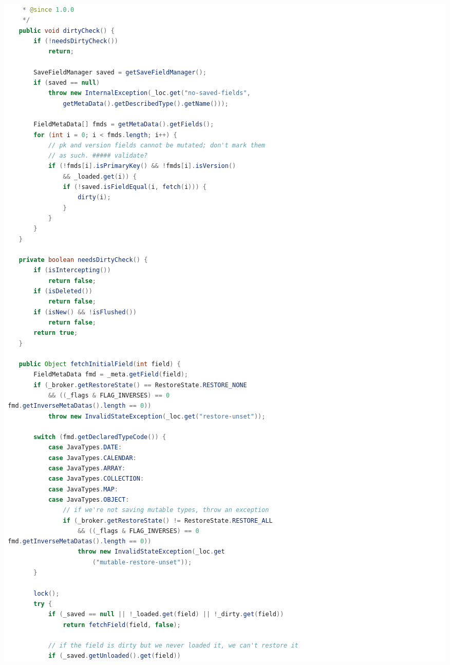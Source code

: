 ```java
     * @since 1.0.0
     */
    public void dirtyCheck() {
        if (!needsDirtyCheck())
            return;

        SaveFieldManager saved = getSaveFieldManager();
        if (saved == null)
            throw new InternalException(_loc.get("no-saved-fields",
                getMetaData().getDescribedType().getName()));

        FieldMetaData[] fmds = getMetaData().getFields();
        for (int i = 0; i < fmds.length; i++) {
            // pk and version fields cannot be mutated; don't mark them
            // as such. ##### validate?
            if (!fmds[i].isPrimaryKey() && !fmds[i].isVersion()
                && _loaded.get(i)) {
                if (!saved.isFieldEqual(i, fetch(i))) {
                    dirty(i);
                }
            }
        }
    }

    private boolean needsDirtyCheck() {
        if (isIntercepting())
            return false;
        if (isDeleted())
            return false;
        if (isNew() && !isFlushed())
            return false;
        return true;
    }

    public Object fetchInitialField(int field) {
        FieldMetaData fmd = _meta.getField(field);
        if (_broker.getRestoreState() == RestoreState.RESTORE_NONE
            && ((_flags & FLAG_INVERSES) == 0
 fmd.getInverseMetaDatas().length == 0))
            throw new InvalidStateException(_loc.get("restore-unset"));

        switch (fmd.getDeclaredTypeCode()) {
            case JavaTypes.DATE:
            case JavaTypes.CALENDAR:
            case JavaTypes.ARRAY:
            case JavaTypes.COLLECTION:
            case JavaTypes.MAP:
            case JavaTypes.OBJECT:
                // if we're not saving mutable types, throw an exception
                if (_broker.getRestoreState() != RestoreState.RESTORE_ALL
                    && ((_flags & FLAG_INVERSES) == 0
 fmd.getInverseMetaDatas().length == 0))
                    throw new InvalidStateException(_loc.get
                        ("mutable-restore-unset"));
        }

        lock();
        try {
            if (_saved == null || !_loaded.get(field) || !_dirty.get(field))
                return fetchField(field, false);

            // if the field is dirty but we never loaded it, we can't restore it
            if (_saved.getUnloaded().get(field))
```